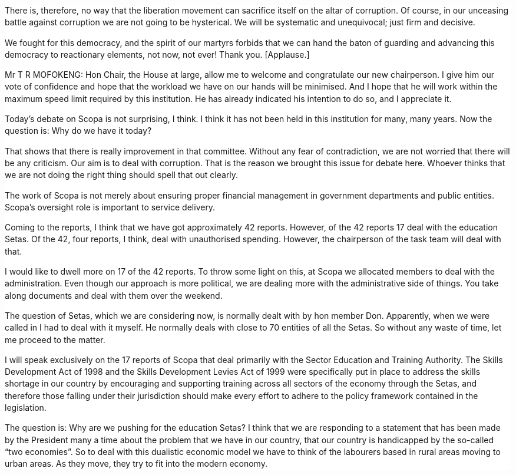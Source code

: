 There is, therefore, no way that the liberation movement can sacrifice
itself on the altar of corruption. Of course, in our unceasing battle
against corruption we are not going to be hysterical. We will be systematic
and unequivocal; just firm and decisive.

We fought for this democracy, and the spirit of our martyrs forbids that we
can hand the baton of guarding and advancing this democracy to reactionary
elements, not now, not ever! Thank you. [Applause.]

Mr T R MOFOKENG: Hon Chair, the House at large, allow me to welcome and
congratulate our new chairperson. I give him our vote of confidence and
hope that the workload we have on our hands will be minimised. And I hope
that he will work within the maximum speed limit required by this
institution. He has already indicated his intention to do so, and I
appreciate it.

Today’s debate on Scopa is not surprising, I think. I think it has not been
held in this institution for many, many years. Now the question is: Why do
we have it today?

That shows that there is really improvement in that committee. Without any
fear of contradiction, we are not worried that there will be any criticism.
Our aim is to deal with corruption. That is the reason we brought this
issue for debate here. Whoever thinks that we are not doing the right thing
should spell that out clearly.

The work of Scopa is not merely about ensuring proper financial management
in government departments and public entities. Scopa’s oversight role is
important to service delivery.

Coming to the reports, I think that we have got approximately 42 reports.
However, of the 42 reports 17 deal with the education Setas. Of the 42,
four reports, I think, deal with unauthorised spending. However, the
chairperson of the task team will deal with that.

I would like to dwell more on 17 of the 42 reports. To throw some light on
this, at Scopa we allocated members to deal with the administration. Even
though our approach is more political, we are dealing more with the
administrative side of things. You take along documents and deal with them
over the weekend.

The question of Setas, which we are considering now, is normally dealt with
by hon member Don. Apparently, when we were called in I had to deal with it
myself. He normally deals with close to 70 entities of all the Setas. So
without any waste of time, let me proceed to the matter.

I will speak exclusively on the 17 reports of Scopa that deal primarily
with the Sector Education and Training Authority. The Skills Development
Act of 1998 and the Skills Development Levies Act of 1999 were specifically
put in place to address the skills shortage in our country by encouraging
and supporting training across all sectors of the economy through the
Setas, and therefore those falling under their jurisdiction should make
every effort to adhere to the policy framework contained in the
legislation.

The question is: Why are we pushing for the education Setas? I think that
we are responding to a statement that has been made by the President many a
time about the problem that we have in our country, that our country is
handicapped by the so-called “two economies”. So to deal with this
dualistic economic model we have to think of the labourers based in rural
areas moving to urban areas. As they move, they try to fit into the modern
economy.
